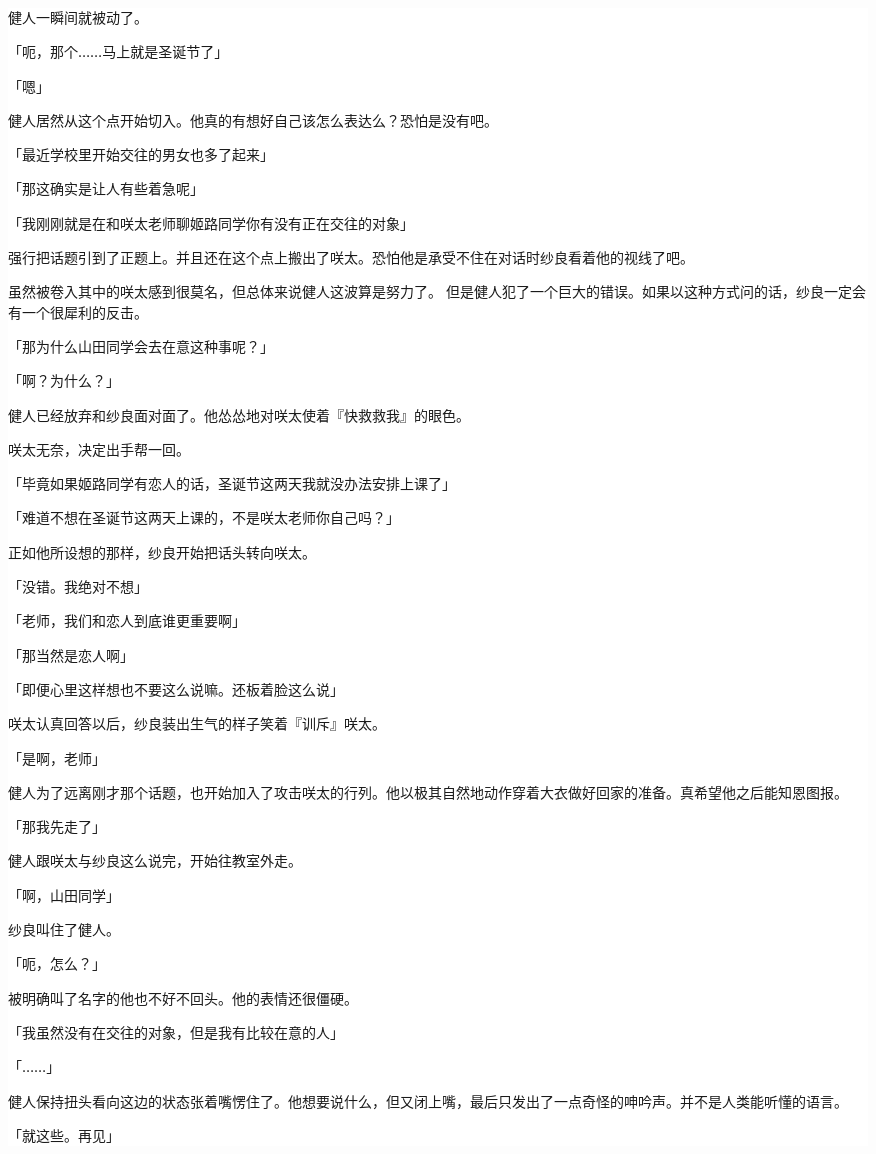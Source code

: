健人一瞬间就被动了。

「呃，那个……马上就是圣诞节了」

「嗯」

健人居然从这个点开始切入。他真的有想好自己该怎么表达么？恐怕是没有吧。

「最近学校里开始交往的男女也多了起来」

「那这确实是让人有些着急呢」

「我刚刚就是在和咲太老师聊姬路同学你有没有正在交往的对象」

强行把话题引到了正题上。并且还在这个点上搬出了咲太。恐怕他是承受不住在对话时纱良看着他的视线了吧。

虽然被卷入其中的咲太感到很莫名，但总体来说健人这波算是努力了。 但是健人犯了一个巨大的错误。如果以这种方式问的话，纱良一定会有一个很犀利的反击。

「那为什么山田同学会去在意这种事呢？」

「啊？为什么？」

健人已经放弃和纱良面对面了。他怂怂地对咲太使着『快救救我』的眼色。

咲太无奈，决定出手帮一回。

「毕竟如果姬路同学有恋人的话，圣诞节这两天我就没办法安排上课了」

「难道不想在圣诞节这两天上课的，不是咲太老师你自己吗？」

正如他所设想的那样，纱良开始把话头转向咲太。

「没错。我绝对不想」

「老师，我们和恋人到底谁更重要啊」

「那当然是恋人啊」

「即便心里这样想也不要这么说嘛。还板着脸这么说」

咲太认真回答以后，纱良装出生气的样子笑着『训斥』咲太。

「是啊，老师」

健人为了远离刚才那个话题，也开始加入了攻击咲太的行列。他以极其自然地动作穿着大衣做好回家的准备。真希望他之后能知恩图报。

「那我先走了」

健人跟咲太与纱良这么说完，开始往教室外走。

「啊，山田同学」

纱良叫住了健人。

「呃，怎么？」

被明确叫了名字的他也不好不回头。他的表情还很僵硬。

「我虽然没有在交往的对象，但是我有比较在意的人」

「……」

健人保持扭头看向这边的状态张着嘴愣住了。他想要说什么，但又闭上嘴，最后只发出了一点奇怪的呻吟声。并不是人类能听懂的语言。

「就这些。再见」

